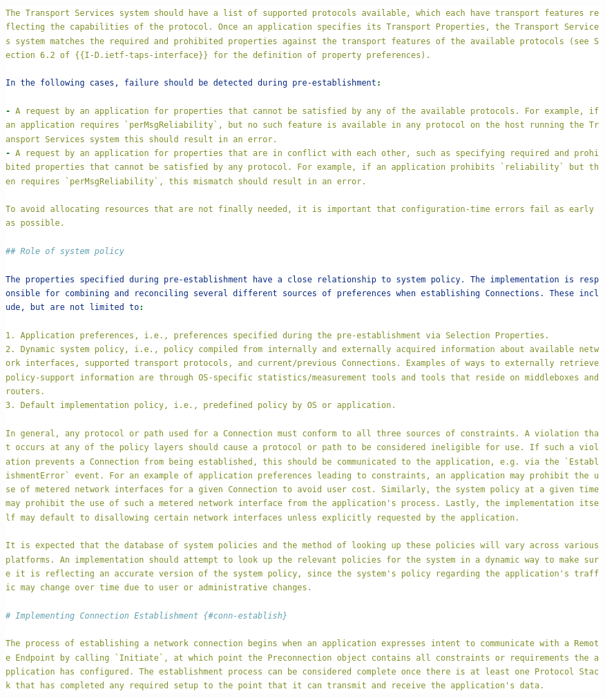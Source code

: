 ```yaml
The Transport Services system should have a list of supported protocols available, which each have transport features reflecting the capabilities of the protocol. Once an application specifies its Transport Properties, the Transport Services system matches the required and prohibited properties against the transport features of the available protocols (see Section 6.2 of {{I-D.ietf-taps-interface}} for the definition of property preferences).

In the following cases, failure should be detected during pre-establishment:

- A request by an application for properties that cannot be satisfied by any of the available protocols. For example, if an application requires `perMsgReliability`, but no such feature is available in any protocol on the host running the Transport Services system this should result in an error.
- A request by an application for properties that are in conflict with each other, such as specifying required and prohibited properties that cannot be satisfied by any protocol. For example, if an application prohibits `reliability` but then requires `perMsgReliability`, this mismatch should result in an error.

To avoid allocating resources that are not finally needed, it is important that configuration-time errors fail as early as possible.

## Role of system policy

The properties specified during pre-establishment have a close relationship to system policy. The implementation is responsible for combining and reconciling several different sources of preferences when establishing Connections. These include, but are not limited to:

1. Application preferences, i.e., preferences specified during the pre-establishment via Selection Properties.
2. Dynamic system policy, i.e., policy compiled from internally and externally acquired information about available network interfaces, supported transport protocols, and current/previous Connections. Examples of ways to externally retrieve policy-support information are through OS-specific statistics/measurement tools and tools that reside on middleboxes and routers.
3. Default implementation policy, i.e., predefined policy by OS or application.

In general, any protocol or path used for a Connection must conform to all three sources of constraints. A violation that occurs at any of the policy layers should cause a protocol or path to be considered ineligible for use. If such a violation prevents a Connection from being established, this should be communicated to the application, e.g. via the `EstablishmentError` event. For an example of application preferences leading to constraints, an application may prohibit the use of metered network interfaces for a given Connection to avoid user cost. Similarly, the system policy at a given time may prohibit the use of such a metered network interface from the application's process. Lastly, the implementation itself may default to disallowing certain network interfaces unless explicitly requested by the application.

It is expected that the database of system policies and the method of looking up these policies will vary across various platforms. An implementation should attempt to look up the relevant policies for the system in a dynamic way to make sure it is reflecting an accurate version of the system policy, since the system's policy regarding the application's traffic may change over time due to user or administrative changes.

# Implementing Connection Establishment {#conn-establish}

The process of establishing a network connection begins when an application expresses intent to communicate with a Remote Endpoint by calling `Initiate`, at which point the Preconnection object contains all constraints or requirements the application has configured. The establishment process can be considered complete once there is at least one Protocol Stack that has completed any required setup to the point that it can transmit and receive the application's data.

```